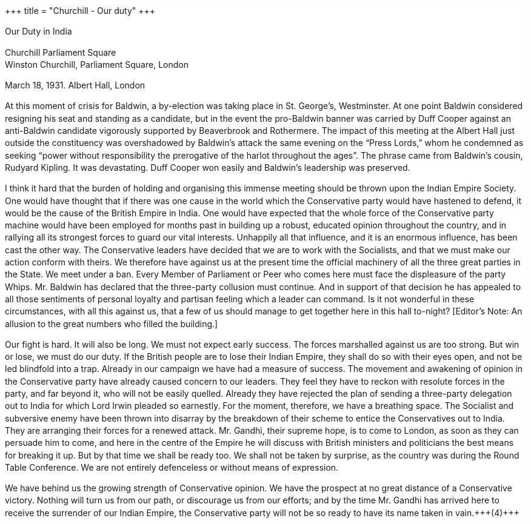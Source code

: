 +++
title = "Churchill - Our duty"
+++

Our Duty in India

Churchill Parliament Square  
Winston Churchill, Parliament Square, London

March 18, 1931. Albert Hall, London

At this moment of crisis for Baldwin, a by-election was taking place in St. George’s, Westminster. At one point Baldwin considered resigning his seat and standing as a candidate, but in the event the pro-Baldwin banner was carried by Duff Cooper against an anti-Baldwin candidate vigorously supported by Beaverbrook and Rothermere. The impact of this meeting at the Albert Hall just outside the constituency was overshadowed by Baldwin’s attack the same evening on the “Press Lords,” whom he condemned as seeking “power without responsibility the prerogative of the harlot throughout the ages”. The phrase came from Baldwin’s cousin, Rudyard Kipling. It was devastating. Duff Cooper won easily and Baldwin’s leadership was preserved.

I think it hard that the burden of holding and organising this immense meeting should be thrown upon the Indian Empire Society. One would have thought that if there was one cause in the world which the Conservative party would have hastened to defend, it would be the cause of the British Empire in India. One would have expected that the whole force of the Conservative party machine would have been employed for months past in building up a robust, educated opinion throughout the country, and in rallying all its strongest forces to guard our vital interests. Unhappily all that influence, and it is an enormous influence, has been cast the other way. The Conservative leaders have decided that we are to work with the Socialists, and that we must make our action conform with theirs. We therefore have against us at the present time the official machinery of all the three great parties in the State. We meet under a ban. Every Member of Parliament or Peer who comes here must face the displeasure of the party Whips. Mr. Baldwin has declared that the three-party collusion must continue. And in support of that decision he has appealed to all those sentiments of personal loyalty and partisan feeling which a leader can command. Is it not wonderful in these circumstances, with all this against us, that a few of us should manage to get together here in this hall to-night? [Editor’s Note: An allusion to the great numbers who filled the building.]

Our fight is hard. It will also be long. We must not expect early success. The forces marshalled against us are too strong. But win or lose, we must do our duty. If the British people are to lose their Indian Empire, they shall do so with their eyes open, and not be led blindfold into a trap. Already in our campaign we have had a measure of success. The movement and awakening of opinion in the Conservative party have already caused concern to our leaders. They feel they have to reckon with resolute forces in the party, and far beyond it, who will not be easily quelled. Already they have rejected the plan of sending a three-party delegation out to India for which Lord Irwin pleaded so earnestly. For the moment, therefore, we have a breathing space. The Socialist and subversive enemy have been thrown into disarray by the breakdown of their scheme to entice the Conservatives out to India. They are arranging their forces for a renewed attack. Mr. Gandhi, their supreme hope, is to come to London, as soon as they can persuade him to come, and here in the centre of the Empire he will discuss with British ministers and politicians the best means for breaking it up. But by that time we shall be ready too. We shall not be taken by surprise, as the country was during the Round Table Conference. We are not entirely defenceless or without means of expression.

We have behind us the growing strength of Conservative opinion. We have the prospect at no great distance of a Conservative victory. Nothing will turn us from our path, or discourage us from our efforts; and by the time Mr. Gandhi has arrived here to receive the surrender of our Indian Empire, the Conservative party will not be so ready to have its name taken in vain.+++(4)+++
